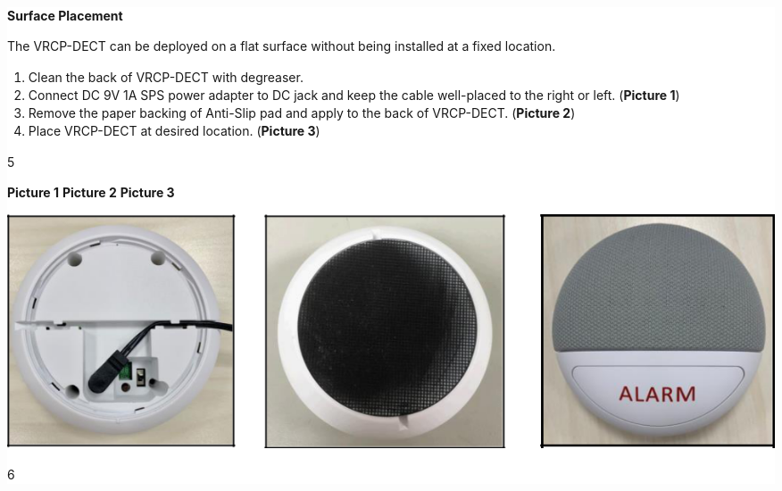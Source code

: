 **Surface Placement**

The VRCP-DECT can be deployed on a flat surface without being installed at a fixed location.

1. Clean the back of VRCP-DECT with degreaser.
2. Connect DC 9V 1A SPS power adapter to DC jack and keep the cable well-placed to the right or left. (**Picture 1**)
3. Remove the paper backing of Anti-Slip pad and apply to the back of VRCP-DECT. (**Picture 2**)
4. Place VRCP-DECT at desired location. (**Picture 3**)

5

**Picture 1** **Picture 2** **Picture 3**

![](<.gitbook/assets/8 (29).png>)

6
